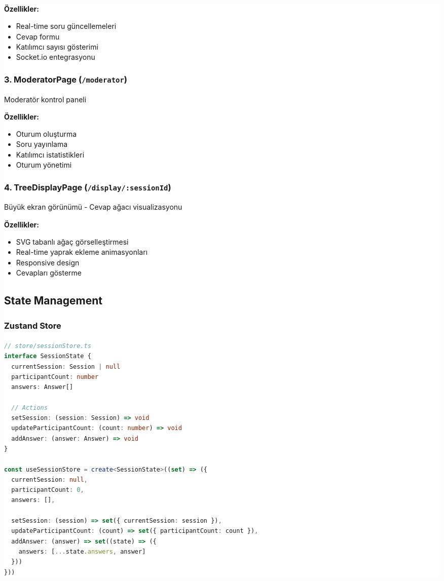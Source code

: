 **Özellikler:**
- Real-time soru güncellemeleri
- Cevap formu
- Katılımcı sayısı gösterimi
- Socket.io entegrasyonu

### 3. ModeratorPage (`/moderator`)
Moderatör kontrol paneli

**Özellikler:**
- Oturum oluşturma
- Soru yayınlama
- Katılımcı istatistikleri
- Oturum yönetimi

### 4. TreeDisplayPage (`/display/:sessionId`)
Büyük ekran görünümü - Cevap ağacı visualizasyonu

**Özellikler:**
- SVG tabanlı ağaç görselleştirmesi
- Real-time yaprak ekleme animasyonları
- Responsive design
- Cevapları gösterme

## State Management

### Zustand Store

```typescript
// store/sessionStore.ts
interface SessionState {
  currentSession: Session | null
  participantCount: number
  answers: Answer[]
  
  // Actions
  setSession: (session: Session) => void
  updateParticipantCount: (count: number) => void
  addAnswer: (answer: Answer) => void
}

const useSessionStore = create<SessionState>((set) => ({
  currentSession: null,
  participantCount: 0,
  answers: [],
  
  setSession: (session) => set({ currentSession: session }),
  updateParticipantCount: (count) => set({ participantCount: count }),
  addAnswer: (answer) => set((state) => ({ 
    answers: [...state.answers, answer] 
  }))
}))
```
